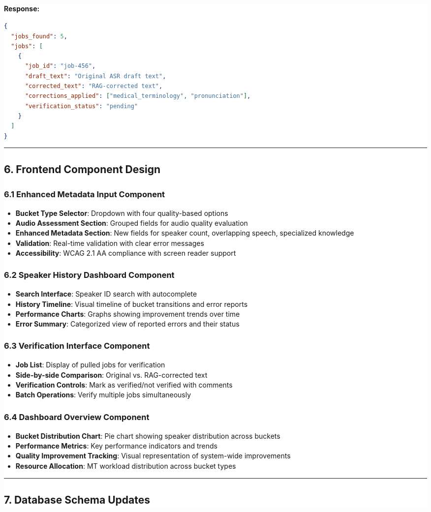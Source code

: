 **Response:**
```json
{
  "jobs_found": 5,
  "jobs": [
    {
      "job_id": "job-456",
      "draft_text": "Original ASR draft text",
      "corrected_text": "RAG-corrected text",
      "corrections_applied": ["medical_terminology", "pronunciation"],
      "verification_status": "pending"
    }
  ]
}
```

---

## 6. Frontend Component Design

### 6.1 Enhanced Metadata Input Component
- **Bucket Type Selector**: Dropdown with four quality-based options
- **Audio Assessment Section**: Grouped fields for audio quality evaluation
- **Enhanced Metadata Section**: New fields for speaker count, overlapping speech, specialized knowledge
- **Validation**: Real-time validation with clear error messages
- **Accessibility**: WCAG 2.1 AA compliance with screen reader support

### 6.2 Speaker History Dashboard Component
- **Search Interface**: Speaker ID search with autocomplete
- **History Timeline**: Visual timeline of bucket transitions and error reports
- **Performance Charts**: Graphs showing improvement trends over time
- **Error Summary**: Categorized view of reported errors and their status

### 6.3 Verification Interface Component
- **Job List**: Display of pulled jobs for verification
- **Side-by-side Comparison**: Original vs. RAG-corrected text
- **Verification Controls**: Mark as verified/not verified with comments
- **Batch Operations**: Verify multiple jobs simultaneously

### 6.4 Dashboard Overview Component
- **Bucket Distribution Chart**: Pie chart showing speaker distribution across buckets
- **Performance Metrics**: Key performance indicators and trends
- **Quality Improvement Tracking**: Visual representation of system-wide improvements
- **Resource Allocation**: MT workload distribution across bucket types

---

## 7. Database Schema Updates
